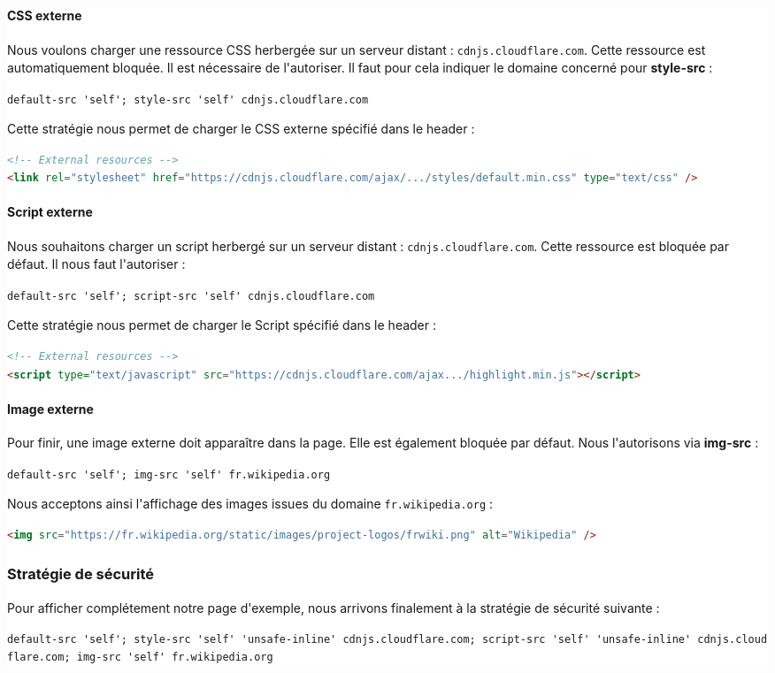 #### CSS externe

Nous voulons charger une ressource CSS herbergée sur un serveur distant : `cdnjs.cloudflare.com`. Cette ressource est automatiquement bloquée. Il est nécessaire de l'autoriser. Il faut pour cela indiquer le domaine concerné pour **style-src** :

```
default-src 'self'; style-src 'self' cdnjs.cloudflare.com
```

Cette stratégie nous permet de charger le CSS externe spécifié dans le header :

```html
<!-- External resources -->
<link rel="stylesheet" href="https://cdnjs.cloudflare.com/ajax/.../styles/default.min.css" type="text/css" />
```

#### Script externe

Nous souhaitons charger un script herbergé sur un serveur distant : `cdnjs.cloudflare.com`. Cette ressource est bloquée par défaut. Il nous faut l'autoriser :

```
default-src 'self'; script-src 'self' cdnjs.cloudflare.com
```

Cette stratégie nous permet de charger le Script spécifié dans le header :

```html
<!-- External resources -->
<script type="text/javascript" src="https://cdnjs.cloudflare.com/ajax.../highlight.min.js"></script>
```

#### Image externe

Pour finir, une image externe doit apparaître dans la page. Elle est également bloquée par défaut. Nous l'autorisons via **img-src** :

```
default-src 'self'; img-src 'self' fr.wikipedia.org
```

Nous acceptons ainsi l'affichage des images issues du domaine `fr.wikipedia.org` :

```html
<img src="https://fr.wikipedia.org/static/images/project-logos/frwiki.png" alt="Wikipedia" />
```

### Stratégie de sécurité

Pour afficher complétement notre page d'exemple, nous arrivons finalement à la stratégie de sécurité suivante :

```
default-src 'self'; style-src 'self' 'unsafe-inline' cdnjs.cloudflare.com; script-src 'self' 'unsafe-inline' cdnjs.cloudflare.com; img-src 'self' fr.wikipedia.org
```
